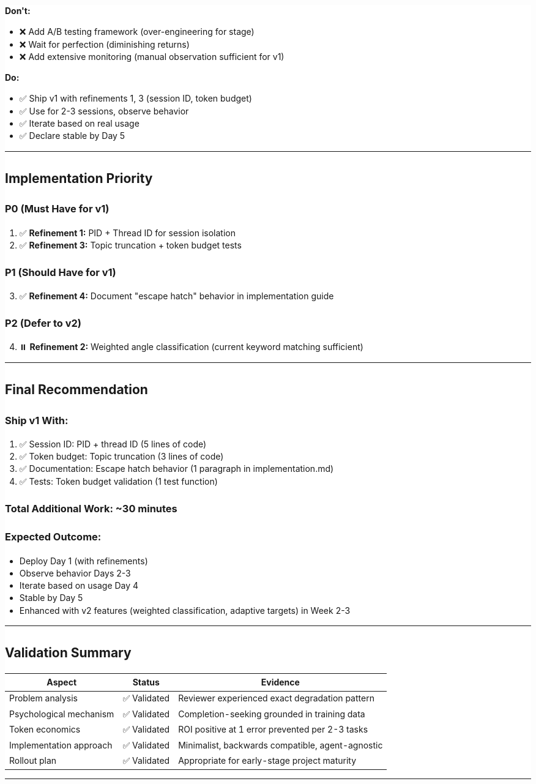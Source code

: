**Don't:**
- ❌ Add A/B testing framework (over-engineering for stage)
- ❌ Wait for perfection (diminishing returns)
- ❌ Add extensive monitoring (manual observation sufficient for v1)

**Do:**
- ✅ Ship v1 with refinements 1, 3 (session ID, token budget)
- ✅ Use for 2-3 sessions, observe behavior
- ✅ Iterate based on real usage
- ✅ Declare stable by Day 5

---

## Implementation Priority

### P0 (Must Have for v1)
1. ✅ **Refinement 1:** PID + Thread ID for session isolation
2. ✅ **Refinement 3:** Topic truncation + token budget tests

### P1 (Should Have for v1)
3. ✅ **Refinement 4:** Document "escape hatch" behavior in implementation guide

### P2 (Defer to v2)
4. ⏸️ **Refinement 2:** Weighted angle classification (current keyword matching sufficient)

---

## Final Recommendation

### Ship v1 With:
1. ✅ Session ID: PID + thread ID (5 lines of code)
2. ✅ Token budget: Topic truncation (3 lines of code)
3. ✅ Documentation: Escape hatch behavior (1 paragraph in implementation.md)
4. ✅ Tests: Token budget validation (1 test function)

### Total Additional Work: ~30 minutes

### Expected Outcome:
- Deploy Day 1 (with refinements)
- Observe behavior Days 2-3
- Iterate based on usage Day 4
- Stable by Day 5
- Enhanced with v2 features (weighted classification, adaptive targets) in Week 2-3

---

## Validation Summary

| Aspect | Status | Evidence |
|--------|--------|----------|
| Problem analysis | ✅ Validated | Reviewer experienced exact degradation pattern |
| Psychological mechanism | ✅ Validated | Completion-seeking grounded in training data |
| Token economics | ✅ Validated | ROI positive at 1 error prevented per 2-3 tasks |
| Implementation approach | ✅ Validated | Minimalist, backwards compatible, agent-agnostic |
| Rollout plan | ✅ Validated | Appropriate for early-stage project maturity |

---